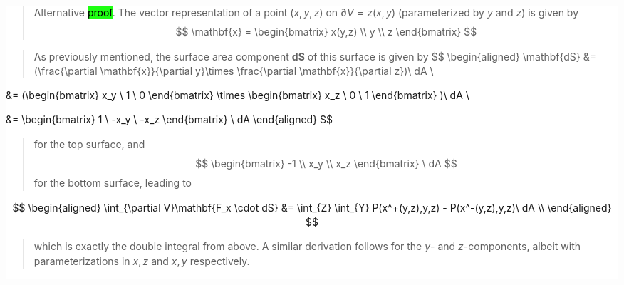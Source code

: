 > Alternative <span style="background-color: #1eff12; color: black;">proof</span>. The vector representation of a point $(x,y,z)$ on $\partial V = z(x,y)$ (parameterized by $y$ and $z$) is given by
$$
\mathbf{x} = \begin{bmatrix}
x(y,z) \\
y \\
z
\end{bmatrix}
$$


> As previously mentioned, the surface area component $\mathbf{dS}$ of this surface is given by
$$
\begin{aligned}
\mathbf{dS} &= (\frac{\partial \mathbf{x}}{\partial y}\times \frac{\partial \mathbf{x}}{\partial z})\ dA  \\

&= (\begin{bmatrix}
x_y \\ 1 \\ 0
\end{bmatrix} \times
\begin{bmatrix}
x_z \\ 0 \\ 1
\end{bmatrix}
)\ dA \\

&= \begin{bmatrix}
1 \\
-x_y \\
-x_z
\end{bmatrix}
\ dA
\end{aligned}
$$
> for the top surface, and
$$
\begin{bmatrix}
-1 \\
x_y \\
x_z
\end{bmatrix}
\ dA
$$
> for the bottom surface, leading to

$$
\begin{aligned}
\int_{\partial V}\mathbf{F_x \cdot dS} &= \int_{Z} \int_{Y} P(x^+(y,z),y,z) - P(x^-(y,z),y,z)\ dA  \\
\end{aligned}
$$
> which is exactly the double integral from above. A similar derivation follows for the $y$- and $z$-components, albeit with parameterizations in $x, z$ and $x,y$ respectively.

****

